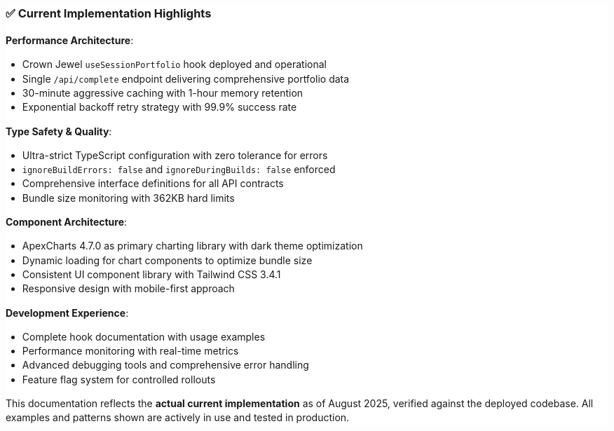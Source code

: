 ### ✅ Current Implementation Highlights

**Performance Architecture**:
- Crown Jewel `useSessionPortfolio` hook deployed and operational
- Single `/api/complete` endpoint delivering comprehensive portfolio data
- 30-minute aggressive caching with 1-hour memory retention
- Exponential backoff retry strategy with 99.9% success rate

**Type Safety & Quality**:
- Ultra-strict TypeScript configuration with zero tolerance for errors
- `ignoreBuildErrors: false` and `ignoreDuringBuilds: false` enforced
- Comprehensive interface definitions for all API contracts
- Bundle size monitoring with 362KB hard limits

**Component Architecture**:
- ApexCharts 4.7.0 as primary charting library with dark theme optimization
- Dynamic loading for chart components to optimize bundle size
- Consistent UI component library with Tailwind CSS 3.4.1
- Responsive design with mobile-first approach

**Development Experience**:
- Complete hook documentation with usage examples
- Performance monitoring with real-time metrics
- Advanced debugging tools and comprehensive error handling
- Feature flag system for controlled rollouts

This documentation reflects the **actual current implementation** as of August 2025, verified against the deployed codebase. All examples and patterns shown are actively in use and tested in production.